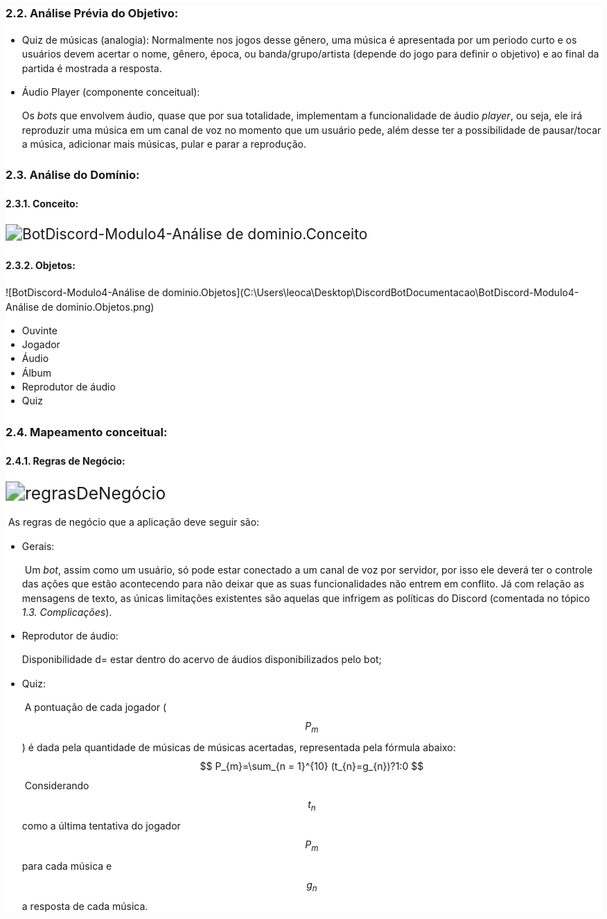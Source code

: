 ### 2.2. Análise Prévia do Objetivo: 

- Quiz de músicas (analogia): 
  Normalmente nos jogos desse gênero, uma música é apresentada por um periodo curto e os usuários devem acertar o nome, gênero, época, ou banda/grupo/artista (depende do jogo para definir o objetivo) e ao final da partida é mostrada a resposta. 
  
- Áudio Player (componente conceitual): 

  Os *bots* que envolvem áudio, quase que por sua totalidade, implementam a funcionalidade de áudio *player*, ou seja, ele irá reproduzir uma música em um canal de voz no momento que um usuário pede, além desse ter a possibilidade de pausar/tocar a música, adicionar mais músicas, pular e parar a reprodução. 

 

### 2.3. Análise do Domínio: 

#### 2.3.1. Conceito:

<img src="C:\Users\leoca\Desktop\DiscordBotDocumentacao\BotDiscord-Modulo4-Análise de dominio.Conceito.png" alt="BotDiscord-Modulo4-Análise de dominio.Conceito" style="zoom:150%;" />

#### 2.3.2. Objetos:

![BotDiscord-Modulo4-Análise de dominio.Objetos](C:\Users\leoca\Desktop\DiscordBotDocumentacao\BotDiscord-Modulo4-Análise de dominio.Objetos.png)

- Ouvinte 
- Jogador
- Áudio
- Álbum
- Reprodutor de áudio 
- Quiz

### 2.4. Mapeamento conceitual:

#### 2.4.1. Regras de Negócio:

<img src="C:\Users\leoca\Desktop\DiscordBotDocumentacao\regrasDeNegócio.png" alt="regrasDeNegócio" style="zoom:175%;" />

​	As regras de negócio que a aplicação deve seguir são:

- Gerais:

  ​	Um *bot*, assim como um usuário, só pode estar conectado a um canal de voz por servidor, por isso ele deverá ter o controle das ações que estão acontecendo para não deixar que as suas funcionalidades não entrem em conflito. Já com relação as mensagens de texto, as únicas limitações existentes são aquelas que infrigem as políticas do Discord (comentada no tópico *1.3. Complicações*). 

- Reprodutor de áudio:

  Disponibilidade d= estar dentro do acervo de áudios disponibilizados pelo bot;

- Quiz:

  ​	A pontuação de cada jogador ( $$P_{m}$$) é dada pela quantidade de músicas de músicas acertadas, representada pela fórmula abaixo:
  $$
  P_{m}=\sum_{n = 1}^{10} (t_{n}=g_{n})?1:0
  $$
  ​	Considerando $$t_{n}$$ como a última tentativa do jogador $$P_{m}$$  para cada música e $$g_{n}$$ a resposta de cada música.
